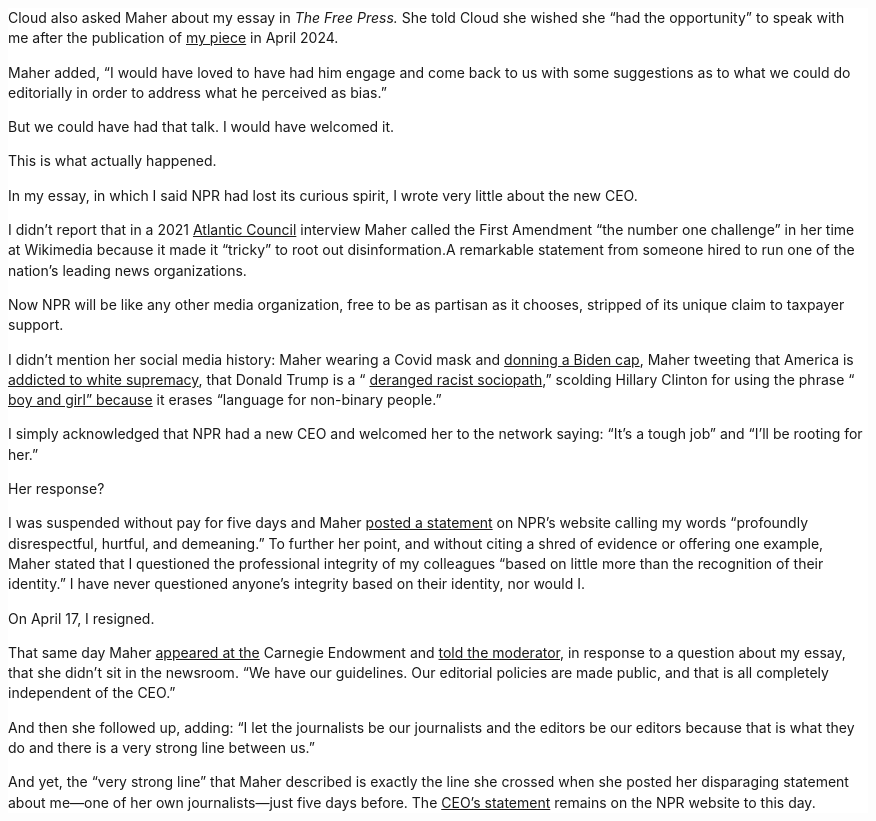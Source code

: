 Cloud also asked Maher about my essay in *The Free Press.* She told Cloud she wished she “had the opportunity” to speak with me after the publication of [my piece](https://www.thefp.com/p/npr-editor-how-npr-lost-americas-trust) in April 2024.

Maher added, “I would have loved to have had him engage and come back to us with some suggestions as to what we could do editorially in order to address what he perceived as bias.”

But we could have had that talk. I would have welcomed it.

This is what actually happened.

In my essay, in which I said NPR had lost its curious spirit, I wrote very little about the new CEO.

I didn’t report that in a 2021 [Atlantic Council](https://www.atlanticcouncil.tv/videos/360-open-summit-the-world-in-motion-045-a-conversation-with-former-wikimedia-ceo-katherine-maher) interview Maher called the First Amendment “the number one challenge” in her time at Wikimedia because it made it “tricky” to root out disinformation.A remarkable statement from someone hired to run one of the nation’s leading news organizations.

Now NPR will be like any other media organization, free to be as partisan as it chooses, stripped of its unique claim to taxpayer support.

I didn’t mention her social media history: Maher wearing a Covid mask and [donning a Biden cap](https://x.com/krmaher/status/1323094291732815872), Maher tweeting that America is [addicted to white supremacy](https://x.com/krmaher/status/1266418852352548864), that Donald Trump is a “ [deranged racist sociopath](https://x.com/krmaher/status/1260960520586145797),” scolding Hillary Clinton for using the phrase “ [boy and girl” because](https://x.com/krmaher/status/785287934559789056) it erases “language for non-binary people.”

I simply acknowledged that NPR had a new CEO and welcomed her to the network saying: “It’s a tough job” and “I’ll be rooting for her.”

Her response?

I was suspended without pay for five days and Maher [posted a statement](https://www.npr.org/2024/04/17/1245283076/npr-editor-uri-berliner-resigns-ceo-katherine-maher) on NPR’s website calling my words “profoundly disrespectful, hurtful, and demeaning.” To further her point, and without citing a shred of evidence or offering one example, Maher stated that I questioned the professional integrity of my colleagues “based on little more than the recognition of their identity.” I have never questioned anyone’s integrity based on their identity, nor would I.

On April 17, I resigned.

That same day Maher [appeared at the](https://carnegieendowment.org/emissary/2024/05/npr-president-journalism-disinformation-ai-trust?lang=en) Carnegie Endowment and [told the moderator](https://www.youtube.com/watch?v=wqKBqJo1DAE&t=1s), in response to a question about my essay, that she didn’t sit in the newsroom. “We have our guidelines. Our editorial policies are made public, and that is all completely independent of the CEO.”

And then she followed up, adding: “I let the journalists be our journalists and the editors be our editors because that is what they do and there is a very strong line between us.”

And yet, the “very strong line” that Maher described is exactly the line she crossed when she posted her disparaging statement about me—one of her own journalists—just five days before. The [CEO’s statement](https://www.npr.org/sections/npr-extra/2024/04/12/1244456600/from-npr-president-and-ceo-katherine-maher-thoughts-on-our-mission-and-our-work) remains on the NPR website to this day.
